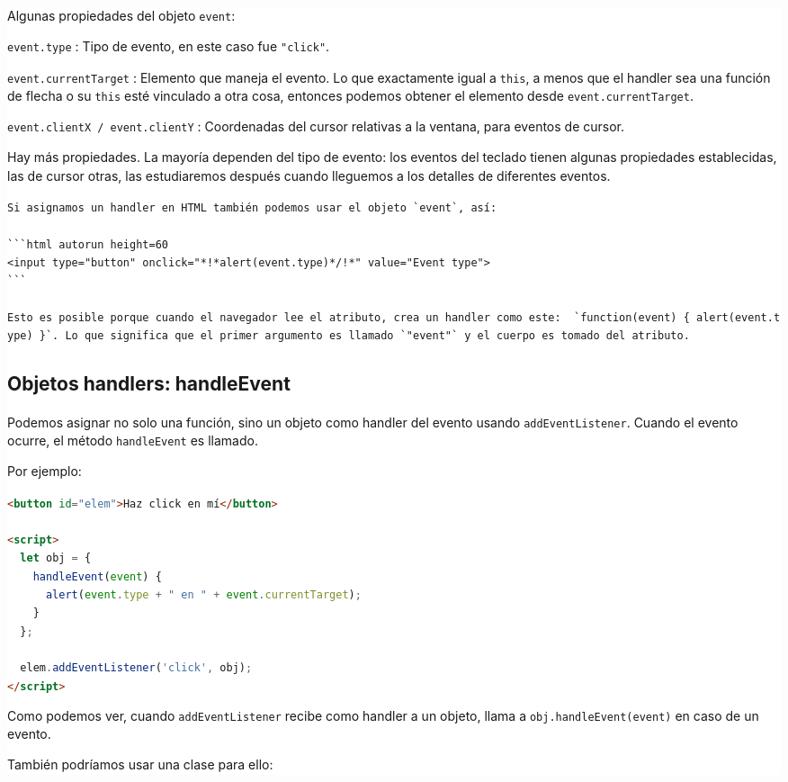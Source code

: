 Algunas propiedades del objeto `event`:

`event.type`
: Tipo de evento, en este caso fue `"click"`.

`event.currentTarget`
: Elemento que maneja el evento. Lo que exactamente igual a `this`, a menos que el handler sea una función de flecha o su `this` esté vinculado a otra cosa, entonces podemos obtener el elemento desde `event.currentTarget`.

`event.clientX / event.clientY`
: Coordenadas del cursor relativas a la ventana, para eventos de cursor.

Hay más propiedades. La mayoría dependen del tipo de evento: los eventos del teclado tienen algunas propiedades establecidas, las de cursor otras, las estudiaremos después cuando lleguemos a los detalles de diferentes eventos.

````smart header="El objeto del evento también está disponible para handlers HTML"
Si asignamos un handler en HTML también podemos usar el objeto `event`, así:

```html autorun height=60
<input type="button" onclick="*!*alert(event.type)*/!*" value="Event type">
```

Esto es posible porque cuando el navegador lee el atributo, crea un handler como este:  `function(event) { alert(event.type) }`. Lo que significa que el primer argumento es llamado `"event"` y el cuerpo es tomado del atributo.
````


## Objetos handlers: handleEvent

Podemos asignar no solo una función, sino un objeto como handler del evento usando `addEventListener`. Cuando el evento ocurre, el método `handleEvent` es llamado.

Por ejemplo:


```html run
<button id="elem">Haz click en mí</button>

<script>
  let obj = {
    handleEvent(event) {
      alert(event.type + " en " + event.currentTarget);
    }
  };

  elem.addEventListener('click', obj);
</script>
```

Como podemos ver, cuando `addEventListener` recibe como handler a un objeto, llama a `obj.handleEvent(event)` en caso de un evento.

También podríamos usar una clase para ello:
